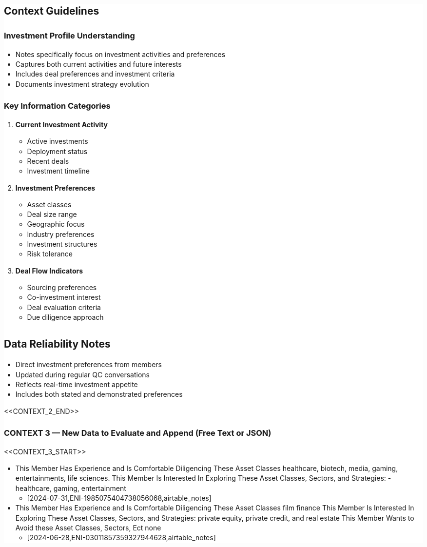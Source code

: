 ## Context Guidelines

### Investment Profile Understanding
- Notes specifically focus on investment activities and preferences
- Captures both current activities and future interests
- Includes deal preferences and investment criteria
- Documents investment strategy evolution

### Key Information Categories
1. **Current Investment Activity**
   - Active investments
   - Deployment status
   - Recent deals
   - Investment timeline

2. **Investment Preferences**
   - Asset classes
   - Deal size range
   - Geographic focus
   - Industry preferences
   - Investment structures
   - Risk tolerance

3. **Deal Flow Indicators**
   - Sourcing preferences
   - Co-investment interest
   - Deal evaluation criteria
   - Due diligence approach


## Data Reliability Notes
- Direct investment preferences from members
- Updated during regular QC conversations
- Reflects real-time investment appetite
- Includes both stated and demonstrated preferences

\<\<CONTEXT\_2\_END\>\>

### CONTEXT 3 — New Data to Evaluate and Append (Free Text or JSON)

\<\<CONTEXT\_3\_START\>\>
- This Member Has Experience and Is Comfortable Diligencing These Asset Classes healthcare, biotech, media, gaming, entertainments, life sciences.     This Member Is Interested In Exploring These Asset Classes, Sectors, and Strategies:     - healthcare, gaming, entertainment
  * [2024-07-31,ENI-1985075404738056068,airtable_notes]
- This Member Has Experience and Is Comfortable Diligencing These Asset Classes film finance     This Member Is Interested In Exploring These Asset Classes, Sectors, and Strategies:     private equity, private credit, and real estate     This Member Wants to Avoid these Asset Classes, Sectors, Ect     none
  * [2024-06-28,ENI-03011857359327944628,airtable_notes]
